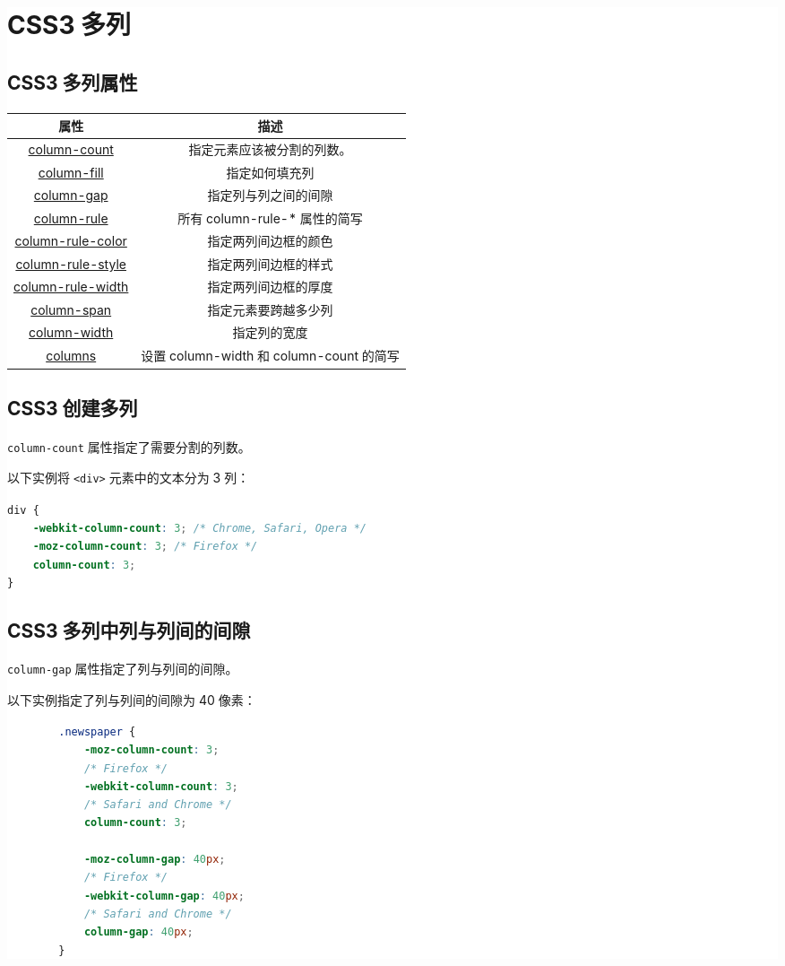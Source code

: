 ```html
```

# CSS3 多列

## CSS3 多列属性

|                             属性                             |                   描述                   |
| :----------------------------------------------------------: | :--------------------------------------: |
| [column-count](https://www.nowcoder.com/tutorial/10011/69baf9478b15405b9fb9d592b682d6e7) |        指定元素应该被分割的列数。        |
| [column-fill](https://www.nowcoder.com/tutorial/10011/eae377b668864fa79a57fe9af0842b4b) |              指定如何填充列              |
| [column-gap](https://www.nowcoder.com/tutorial/10011/7100840231b14a3990b8ce1e8a20e483) |           指定列与列之间的间隙           |
| [column-rule](https://www.nowcoder.com/tutorial/10011/6f065ec6f20b4675b882e1f7762f0db5) |      所有 column-rule-* 属性的简写       |
| [column-rule-color](https://www.nowcoder.com/tutorial/10011/4ab67085325e43eeb16baed30b970a9e) |           指定两列间边框的颜色           |
| [column-rule-style](https://www.nowcoder.com/tutorial/10011/717e3fcedff843da977b5a724420d026) |           指定两列间边框的样式           |
| [column-rule-width](https://www.nowcoder.com/tutorial/10011/de6a518bcb914ab5b889188ac830f560) |           指定两列间边框的厚度           |
| [column-span](https://www.nowcoder.com/tutorial/10011/3f951c61a0914ab28891394de06b296c) |           指定元素要跨越多少列           |
| [column-width](https://www.nowcoder.com/tutorial/10011/df662d5e5ffa4547afa0a749081a10b4) |               指定列的宽度               |
| [columns](https://www.nowcoder.com/tutorial/10011/e256a850e24e4bc5a820e45a58c1a6b2) | 设置 column-width 和 column-count 的简写 |

## CSS3 创建多列

`column-count` 属性指定了需要分割的列数。

以下实例将 `<div>` 元素中的文本分为 3 列：

```css
div {
    -webkit-column-count: 3; /* Chrome, Safari, Opera */
    -moz-column-count: 3; /* Firefox */
    column-count: 3;
}
```

## CSS3 多列中列与列间的间隙

`column-gap` 属性指定了列与列间的间隙。

以下实例指定了列与列间的间隙为 40 像素：

```css
		.newspaper {
			-moz-column-count: 3;
			/* Firefox */
			-webkit-column-count: 3;
			/* Safari and Chrome */
			column-count: 3;

			-moz-column-gap: 40px;
			/* Firefox */
			-webkit-column-gap: 40px;
			/* Safari and Chrome */
			column-gap: 40px;
		}
```
